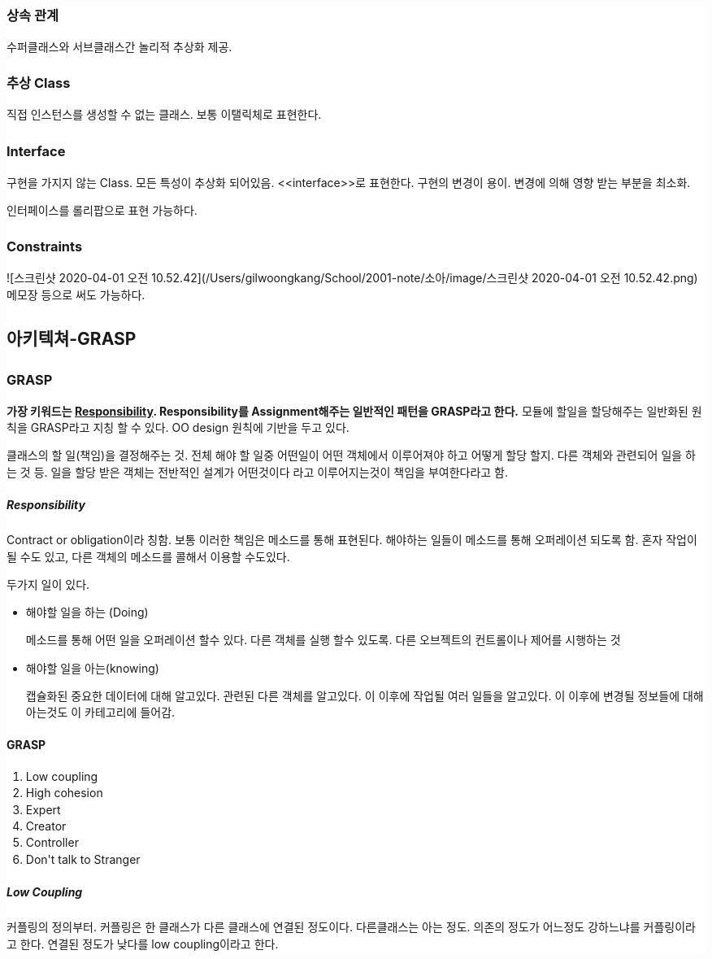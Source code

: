 ### 상속 관계

수퍼클래스와 서브클래스간 놀리적 추상화 제공.

### 추상 Class

직접 인스턴스를 생성할 수 없는 클래스. 보통 이탤릭체로 표현한다. 

### Interface

구현을 가지지 않는 Class. 모든 특성이 추상화 되어있음. \<\<interface>>로 표현한다. 구현의 변경이 용이. 변경에 의해 영향 받는 부분을 최소화.

인터페이스를 롤리팝으로 표현 가능하다. 

### Constraints

![스크린샷 2020-04-01 오전 10.52.42](/Users/gilwoongkang/School/2001-note/소아/image/스크린샷 2020-04-01 오전 10.52.42.png)메모장 등으로 써도 가능하다.

## 아키텍쳐-GRASP

### GRASP

**가장 키워드는 <u>Responsibility</u>. Responsibility를 Assignment해주는 일반적인 패턴을 GRASP라고 한다.** 모듈에 할일을 할당해주는 일반화된 원칙을 GRASP라고 지칭 할 수 있다. OO design 원칙에 기반을 두고 있다. 

클래스의 할 일(책임)을 결정해주는 것. 전체 해야 할 일중 어떤일이 어떤 객체에서 이루어져야 하고 어떻게 할당 할지. 다른 객체와 관련되어 일을 하는 것 등. 일을 할당 받은 객체는 전반적인 설계가 어떤것이다 라고 이루어지는것이 책임을 부여한다라고 함.

##### Responsibility

Contract or obligation이라 칭함. 보통 이러한 책임은 메소드를 통해 표현된다. 해야하는 일들이 메소드를 통해 오퍼레이션 되도록 함. 혼자 작업이 될 수도 있고, 다른 객체의 메소드를 콜해서 이용할 수도있다.

두가지 일이 있다.

- 해야할 일을 하는 (Doing)

  메소드를 통해 어떤 일을 오퍼레이션 할수 있다. 다른 객체를 실행 할수 있도록. 다른 오브젝트의 컨트롤이나 제어를 시행하는 것

- 해야할 일을 아는(knowing)

  캡슐화된 중요한 데이터에 대해 알고있다. 관련된 다른 객체를 알고있다. 이 이후에 작업될 여러 일들을 알고있다. 이 이후에 변경될 정보들에 대해 아는것도 이 카테고리에 들어감.

#### GRASP

1. Low coupling
2. High cohesion
3. Expert
4. Creator
5. Controller
6. Don't talk to Stranger

##### Low Coupling

커플링의 정의부터. 커플링은 한 클래스가 다른 클래스에 연결된 정도이다. 다른클래스는 아는 정도. 의존의 정도가 어느정도 강하느냐를 커플링이라고 한다. 연결된 정도가 낮다를 low coupling이라고 한다.
